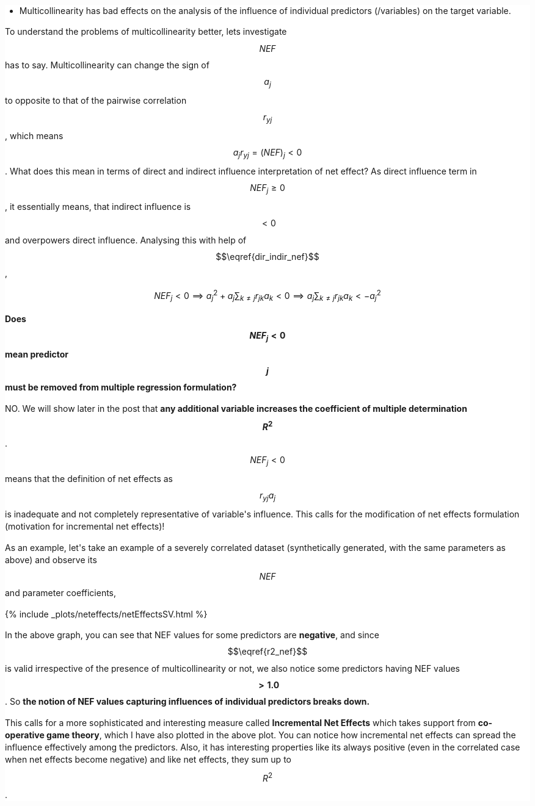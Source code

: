* Multicollinearity has bad effects on the analysis of the influence of individual predictors (/variables) on the target variable.

To understand the problems of multicollinearity better, lets investigate $$NEF$$ has to say. Multicollinearity can change the sign of $$a_j$$ to opposite to that of the pairwise correlation $$r_{yj}$$, which means $$a_jr_{yj} = (NEF)_j < 0$$. What does this mean in terms of direct and indirect influence interpretation of net effect? As direct influence term in $$NEF_j \ge 0$$, it essentially means, that indirect influence is $$< 0$$ and overpowers direct influence. Analysing this with help of $$\eqref{dir_indir_nef}$$, 

$$
\begin{equation}
NEF_j < 0 \implies a_j^2 + a_j\sum_{k\ne j}r_{jk}a_k < 0 \implies a_j\sum_{k\ne j}r_{jk}a_k < -a_j^2
\end{equation}
$$

**Does $$NEF_j < 0$$ mean predictor $$j$$ must be removed from multiple regression formulation?**

NO. We will show later in the post that **any additional variable increases the coefficient of multiple determination $$R^2$$**. $$NEF_j < 0$$ means that the definition of net effects as $$r_{yj}a_j$$ is inadequate and not completely representative of variable's influence. This calls for the modification of net effects formulation (motivation for incremental net effects)!

As an example, let's take an example of a severely correlated dataset (synthetically generated, with the same parameters as above) and observe its $$NEF$$ and parameter coefficients,

{% include _plots/neteffects/netEffectsSV.html %}

In the above graph, you can see that NEF values for some predictors are **negative**, and since $$\eqref{r2_nef}$$ is valid irrespective of the presence of multicollinearity or not, we also notice some predictors having NEF values **$$> 1.0$$**. So **the notion of NEF values capturing influences of individual predictors breaks down.** 

This calls for a more sophisticated and interesting measure called **Incremental Net Effects** which takes support from **co-operative game theory**, which I have also plotted in the above plot. You can notice how incremental net effects can spread the influence effectively among the predictors. Also, it has interesting properties like its always positive (even in the correlated case when net effects become negative) and like net effects, they sum up to $$R^2$$.